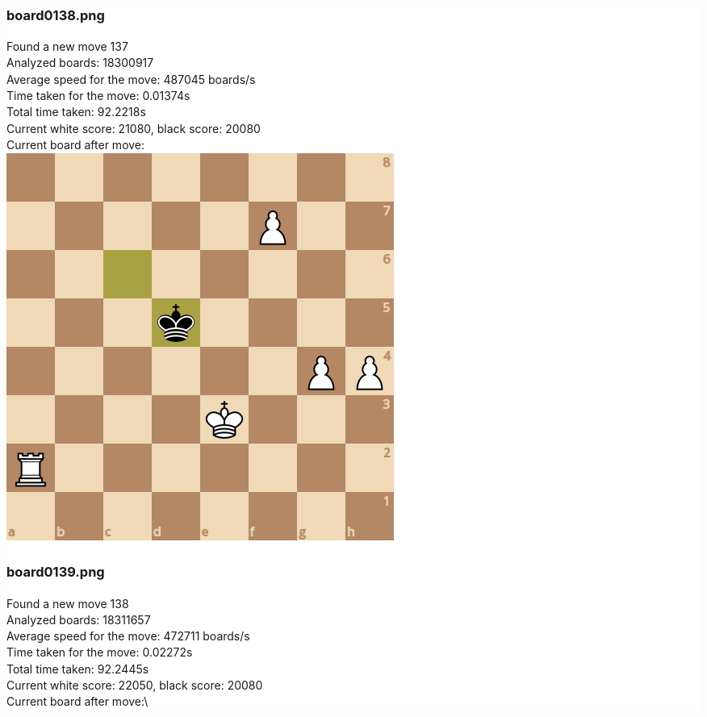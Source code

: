 ### board0138.png

Found a new move 137\
Analyzed boards: 18300917\
Average speed for the move: 487045 boards/s\
Time taken for the move: 0.01374s\
Total time taken: 92.2218s\
Current white score: 21080, black score: 20080\
Current board after move:\
![board0138.png](images/board0138.png)

### board0139.png

Found a new move 138\
Analyzed boards: 18311657\
Average speed for the move: 472711 boards/s\
Time taken for the move: 0.02272s\
Total time taken: 92.2445s\
Current white score: 22050, black score: 20080\
Current board after move:\